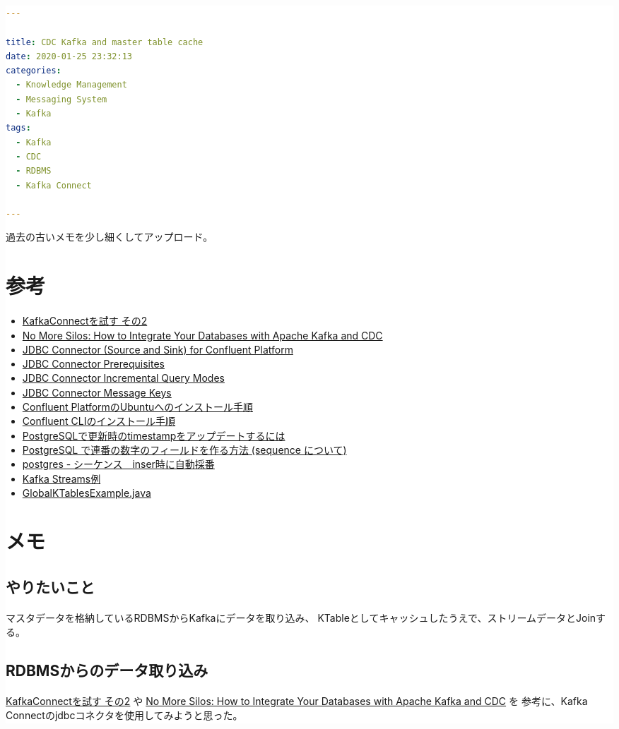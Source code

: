 ```yaml
---

title: CDC Kafka and master table cache
date: 2020-01-25 23:32:13
categories:
  - Knowledge Management
  - Messaging System
  - Kafka
tags:
  - Kafka
  - CDC
  - RDBMS
  - Kafka Connect

---
```


過去の古いメモを少し細くしてアップロード。

# 参考

* [KafkaConnectを試す その2]
* [No More Silos: How to Integrate Your Databases with Apache Kafka and CDC]
* [JDBC Connector (Source and Sink) for Confluent Platform]
* [JDBC Connector Prerequisites]
* [JDBC Connector Incremental Query Modes]
* [JDBC Connector Message Keys]
* [Confluent PlatformのUbuntuへのインストール手順]
* [Confluent CLIのインストール手順]
* [PostgreSQLで更新時のtimestampをアップデートするには]
* [PostgreSQL で連番の数字のフィールドを作る方法 (sequence について)]
* [postgres - シーケンス　inser時に自動採番]
* [Kafka Streams例]
* [GlobalKTablesExample.java]

[KafkaConnectを試す その2]: https://tutuz-tech.hatenablog.com/entry/2019/03/21/000835
[No More Silos: How to Integrate Your Databases with Apache Kafka and CDC]: https://www.confluent.io/blog/no-more-silos-how-to-integrate-your-databases-with-apache-kafka-and-cdc/
[JDBC Connector (Source and Sink) for Confluent Platform]: https://docs.confluent.io/current/connect/kafka-connect-jdbc/index.html
[JDBC Connector Prerequisites]: https://docs.confluent.io/current/connect/kafka-connect-jdbc/source-connector/index.html#prerequisites
[JDBC Connector Incremental Query Modes]: https://docs.confluent.io/current/connect/kafka-connect-jdbc/source-connector/index.html#incremental-query-modes
[JDBC Connector Message Keys]: https://docs.confluent.io/current/connect/kafka-connect-jdbc/source-connector/index.html#message-keys
[Confluent PlatformのUbuntuへのインストール手順]: https://docs.confluent.io/current/installation/installing_cp/deb-ubuntu.html#systemd-ubuntu-debian-install
[Confluent CLIのインストール手順]: https://docs.confluent.io/current/cli/installing.html
[PostgreSQLで更新時のtimestampをアップデートするには]: https://open-groove.net/postgresql/update-timestamp-function/
[PostgreSQL で連番の数字のフィールドを作る方法 (sequence について)]: http://www.abe-tatsuya.com/web_prog/postgresql/seaquence.php
[postgres - シーケンス　inser時に自動採番]: http://developpp.blog.jp/archives/8224244.html
[Kafka Streams例]: https://github.com/confluentinc/kafka-streams-examples#available-examples
[GlobalKTablesExample.java]: https://github.com/confluentinc/kafka-streams-examples/blob/5.4.0-post/src/main/java/io/confluent/examples/streams/GlobalKTablesExample.java

# メモ

## やりたいこと

マスタデータを格納しているRDBMSからKafkaにデータを取り込み、
KTableとしてキャッシュしたうえで、ストリームデータとJoinする。

## RDBMSからのデータ取り込み

[KafkaConnectを試す その2] や [No More Silos: How to Integrate Your Databases with Apache Kafka and CDC] を
参考に、Kafka Connectのjdbcコネクタを使用してみようと思った。
